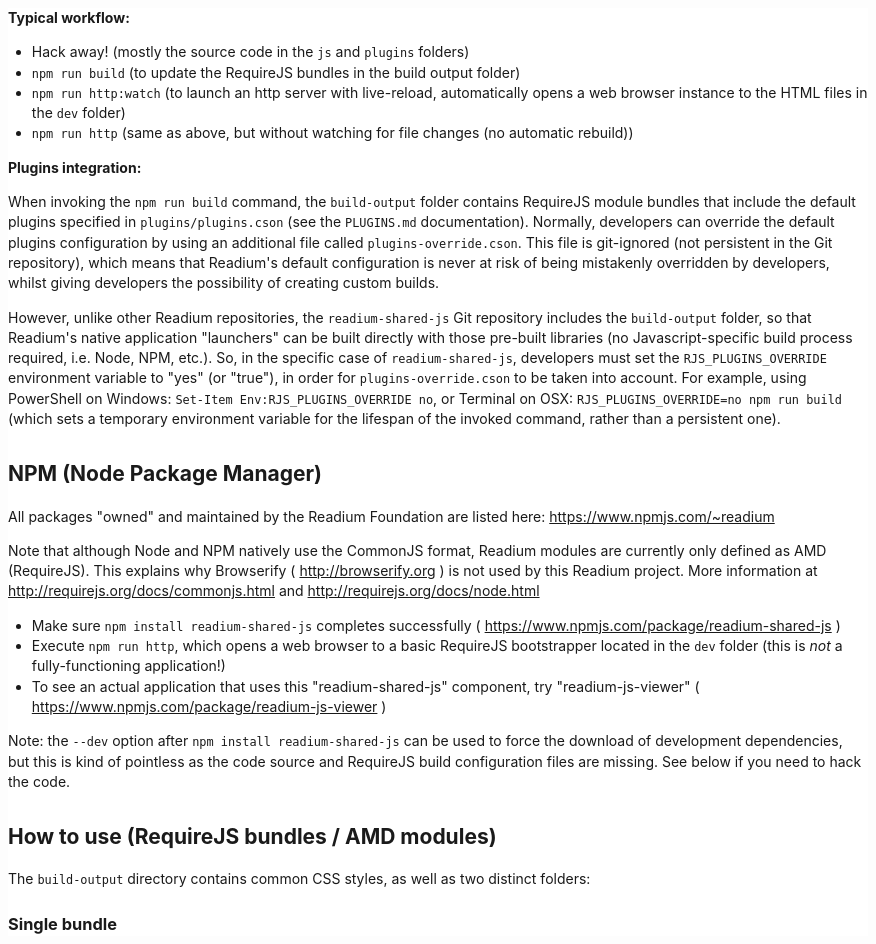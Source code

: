 **Typical workflow:**

* Hack away! (mostly the source code in the `js` and `plugins` folders)
* `npm run build` (to update the RequireJS bundles in the build output folder)
* `npm run http:watch` (to launch an http server with live-reload, automatically opens a web browser instance to the HTML files in the `dev` folder)
* `npm run http` (same as above, but without watching for file changes (no automatic rebuild))

**Plugins integration:**

When invoking the `npm run build` command, the `build-output` folder contains RequireJS module bundles that include the default plugins specified in `plugins/plugins.cson` (see the `PLUGINS.md` documentation). Normally, developers can override the default plugins configuration by using an additional file called `plugins-override.cson`. This file is git-ignored (not persistent in the Git repository), which means that Readium's default configuration is never at risk of being mistakenly overridden by developers, whilst giving developers the possibility of creating custom builds.

However, unlike other Readium repositories, the `readium-shared-js` Git repository includes the `build-output` folder, so that Readium's native application "launchers" can be built directly with those pre-built libraries (no Javascript-specific build process required, i.e. Node, NPM, etc.). So, in the specific case of `readium-shared-js`, developers must set the `RJS_PLUGINS_OVERRIDE` environment variable to "yes" (or "true"), in order for `plugins-override.cson` to be taken into account. For example, using PowerShell on Windows: `Set-Item Env:RJS_PLUGINS_OVERRIDE no`, or Terminal on OSX: `RJS_PLUGINS_OVERRIDE=no npm run build` (which sets a temporary environment variable for the lifespan of the invoked command, rather than a persistent one).

## NPM (Node Package Manager)

All packages "owned" and maintained by the Readium Foundation are listed here: https://www.npmjs.com/~readium

Note that although Node and NPM natively use the CommonJS format, Readium modules are currently only defined as AMD (RequireJS).
This explains why Browserify ( http://browserify.org ) is not used by this Readium project.
More information at http://requirejs.org/docs/commonjs.html and http://requirejs.org/docs/node.html

* Make sure `npm install readium-shared-js` completes successfully ( https://www.npmjs.com/package/readium-shared-js )
* Execute `npm run http`, which opens a web browser to a basic RequireJS bootstrapper located in the `dev` folder (this is *not* a fully-functioning application!)
* To see an actual application that uses this "readium-shared-js" component, try "readium-js-viewer" ( https://www.npmjs.com/package/readium-js-viewer )

Note: the `--dev` option after `npm install readium-shared-js` can be used to force the download of development dependencies,
but this is kind of pointless as the code source and RequireJS build configuration files are missing.
See below if you need to hack the code.


## How to use (RequireJS bundles / AMD modules)

The `build-output` directory contains common CSS styles, as well as two distinct folders:

### Single bundle
